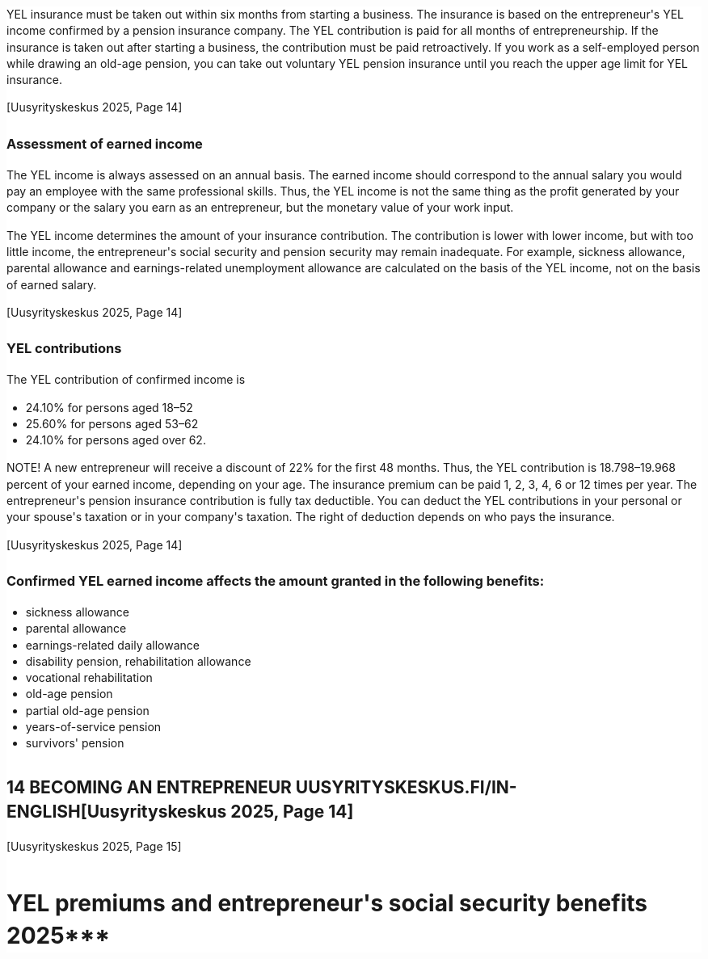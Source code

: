 YEL insurance must be taken out within six months from starting a business. The insurance is based on the entrepreneur's YEL income confirmed by a pension insurance company. The YEL contribution is paid for all months of entrepreneurship. If the insurance is taken out after starting a business, the contribution must be paid retroactively. If you work as a self-employed person while drawing an old-age pension, you can take out voluntary YEL pension insurance until you reach the upper age limit for YEL insurance.

[Uusyrityskeskus 2025, Page 14]
### Assessment of earned income
The YEL income is always assessed on an annual basis. The earned income should correspond to the annual salary you would pay an employee with the same professional skills. Thus, the YEL income is not the same thing as the profit generated by your company or the salary you earn as an entrepreneur, but the monetary value of your work input.

The YEL income determines the amount of your insurance contribution. The contribution is lower with lower income, but with too little income, the entrepreneur's social security and pension security may remain inadequate. For example, sickness allowance, parental allowance and earnings-related unemployment allowance are calculated on the basis of the YEL income, not on the basis of earned salary.

[Uusyrityskeskus 2025, Page 14]
### YEL contributions
The YEL contribution of confirmed income is
- 24.10% for persons aged 18–52
- 25.60% for persons aged 53–62
- 24.10% for persons aged over 62.

NOTE! A new entrepreneur will receive a discount of 22% for the first 48 months. Thus, the YEL contribution is 18.798–19.968 percent of your earned income, depending on your age. The insurance premium can be paid 1, 2, 3, 4, 6 or 12 times per year. The entrepreneur's pension insurance contribution is fully tax deductible. You can deduct the YEL contributions in your personal or your spouse's taxation or in your company's taxation. The right of deduction depends on who pays the insurance.

[Uusyrityskeskus 2025, Page 14]
### Confirmed YEL earned income affects the amount granted in the following benefits:
- sickness allowance
- parental allowance
- earnings-related daily allowance
- disability pension, rehabilitation allowance
- vocational rehabilitation
- old-age pension
- partial old-age pension
- years-of-service pension
- survivors' pension

14 BECOMING AN ENTREPRENEUR UUSYRITYSKESKUS.FI/IN-ENGLISH[Uusyrityskeskus 2025, Page 14]
----------
[Uusyrityskeskus 2025, Page 15]

# YEL premiums and entrepreneur's social security benefits 2025***
